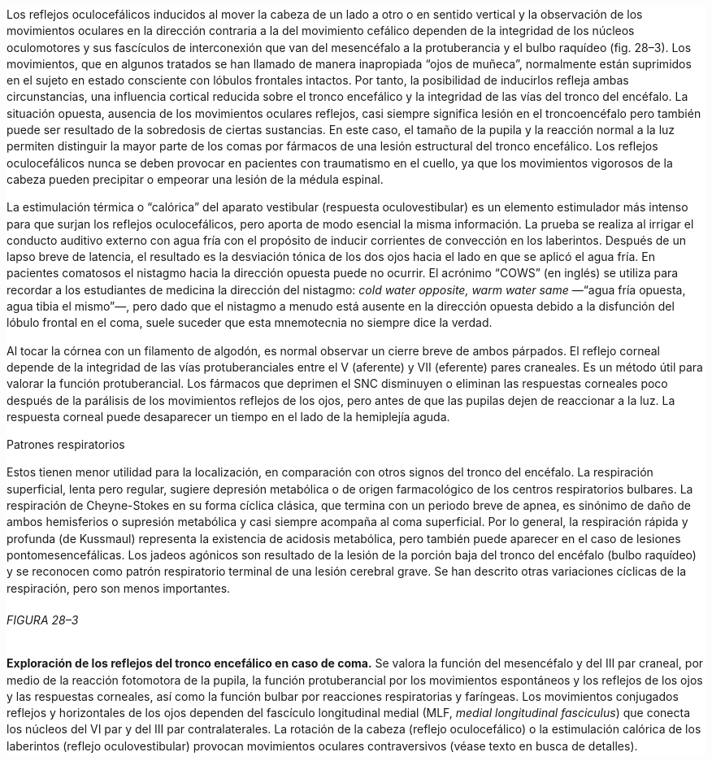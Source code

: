 Los reflejos oculocefálicos inducidos al mover la cabeza de un lado a otro o en sentido vertical y la observación de los movimientos oculares en la dirección contraria a la del movimiento cefálico dependen de la integridad de los núcleos oculomotores y sus fascículos de interconexión que van del mesencéfalo a la protuberancia y el bulbo raquídeo (fig. 28–3). Los movimientos, que en algunos tratados se han llamado de manera inapropiada “ojos de muñeca”, normalmente están suprimidos en el sujeto en estado consciente con lóbulos frontales intactos. Por tanto, la posibilidad de inducirlos refleja ambas circunstancias, una influencia cortical reducida sobre el tronco encefálico y la integridad de las vías del tronco del encéfalo. La situación opuesta, ausencia de los movimientos oculares reflejos, casi siempre significa lesión en el troncoencéfalo pero también puede ser resultado de la sobredosis de ciertas sustancias. En este caso, el tamaño de la pupila y la reacción normal a la luz permiten distinguir la mayor parte de los comas por fármacos de una lesión estructural del tronco encefálico. Los reflejos oculocefálicos nunca se deben provocar en pacientes con traumatismo en el cuello, ya que los movimientos vigorosos de la cabeza pueden precipitar o empeorar una lesión de la médula espinal.

La estimulación térmica o “calórica” del aparato vestibular (respuesta oculovestibular) es un elemento estimulador más intenso para que surjan los reflejos oculocefálicos, pero aporta de modo esencial la misma información. La prueba se realiza al irrigar el conducto auditivo externo con agua fría con el propósito de inducir corrientes de convección en los laberintos. Después de un lapso breve de latencia, el resultado es la desviación tónica de los dos ojos hacia el lado en que se aplicó el agua fría. En pacientes comatosos el nistagmo hacia la dirección opuesta puede no ocurrir. El acrónimo “COWS” (en inglés) se utiliza para recordar a los estudiantes de medicina la dirección del nistagmo: _cold water opposite, warm water same_ —“agua fría opuesta, agua tibia el mismo”—, pero dado que el nistagmo a menudo está ausente en la dirección opuesta debido a la disfunción del lóbulo frontal en el coma, suele suceder que esta mnemotecnia no siempre dice la verdad.

Al tocar la córnea con un filamento de algodón, es normal observar un cierre breve de ambos párpados. El reflejo corneal depende de la integridad de las vías protuberanciales entre el V (aferente) y VII (eferente) pares craneales. Es un método útil para valorar la función protuberancial. Los fármacos que deprimen el SNC disminuyen o eliminan las respuestas corneales poco después de la parálisis de los movimientos reflejos de los ojos, pero antes de que las pupilas dejen de reaccionar a la luz. La respuesta corneal puede desaparecer un tiempo en el lado de la hemiplejía aguda.

Patrones respiratorios

Estos tienen menor utilidad para la localización, en comparación con otros signos del tronco del encéfalo. La respiración superficial, lenta pero regular, sugiere depresión metabólica o de origen farmacológico de los centros respiratorios bulbares. La respiración de Cheyne-Stokes en su forma cíclica clásica, que termina con un periodo breve de apnea, es sinónimo de daño de ambos hemisferios o supresión metabólica y casi siempre acompaña al coma superficial. Por lo general, la respiración rápida y profunda (de Kussmaul) representa la existencia de acidosis metabólica, pero también puede aparecer en el caso de lesiones pontomesencefálicas. Los jadeos agónicos son resultado de la lesión de la porción baja del tronco del encéfalo (bulbo raquídeo) y se reconocen como patrón respiratorio terminal de una lesión cerebral grave. Se han descrito otras variaciones cíclicas de la respiración, pero son menos importantes.

###### FIGURA 28–3

**Exploración de los reflejos del tronco encefálico en caso de coma.** Se valora la función del mesencéfalo y del III par craneal, por medio de la reacción fotomotora de la pupila, la función protuberancial por los movimientos espontáneos y los reflejos de los ojos y las respuestas corneales, así como la función bulbar por reacciones respiratorias y faríngeas. Los movimientos conjugados reflejos y horizontales de los ojos dependen del fascículo longitudinal medial (MLF, _medial longitudinal fasciculus_) que conecta los núcleos del VI par y del III par contralaterales. La rotación de la cabeza (reflejo oculocefálico) o la estimulación calórica de los laberintos (reflejo oculovestibular) provocan movimientos oculares contraversivos (véase texto en busca de detalles).
